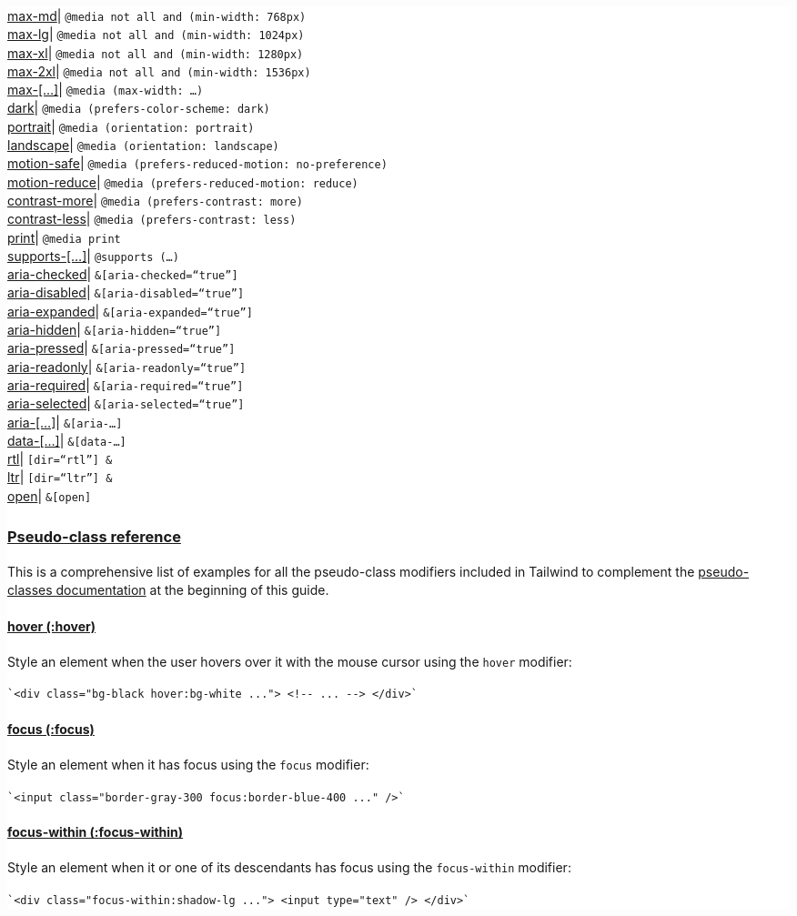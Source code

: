[max-md](#responsive-breakpoints)| `@media not all and (min-width: 768px)`  
[max-lg](#responsive-breakpoints)| `@media not all and (min-width: 1024px)`  
[max-xl](#responsive-breakpoints)| `@media not all and (min-width: 1280px)`  
[max-2xl](#responsive-breakpoints)| `@media not all and (min-width: 1536px)`  
[max-[…]](#responsive-breakpoints)| `@media (max-width: …)`  
[dark](#prefers-color-scheme)| `@media (prefers-color-scheme: dark)`  
[portrait](#viewport-orientation)| `@media (orientation: portrait)`  
[landscape](#viewport-orientation)| `@media (orientation: landscape)`  
[motion-safe](#prefers-reduced-motion)| `@media (prefers-reduced-motion: no-preference)`  
[motion-reduce](#prefers-reduced-motion)| `@media (prefers-reduced-motion: reduce)`  
[contrast-more](#prefers-contrast)| `@media (prefers-contrast: more)`  
[contrast-less](#prefers-contrast)| `@media (prefers-contrast: less)`  
[print](#print-styles)| `@media print`  
[supports-[…]](#supports-rules)| `@supports (…)`  
[aria-checked](#aria-states)| `&[aria-checked=“true”]`  
[aria-disabled](#aria-states)| `&[aria-disabled=“true”]`  
[aria-expanded](#aria-states)| `&[aria-expanded=“true”]`  
[aria-hidden](#aria-states)| `&[aria-hidden=“true”]`  
[aria-pressed](#aria-states)| `&[aria-pressed=“true”]`  
[aria-readonly](#aria-states)| `&[aria-readonly=“true”]`  
[aria-required](#aria-states)| `&[aria-required=“true”]`  
[aria-selected](#aria-states)| `&[aria-selected=“true”]`  
[aria-[…]](#aria-states)| `&[aria-…]`  
[data-[…]](#data-attributes)| `&[data-…]`  
[rtl](#rtl-support)| `[dir=“rtl”] &`  
[ltr](#rtl-support)| `[dir=“ltr”] &`  
[open](#open-closed-state)| `&[open]`  
  
### [​Pseudo-class reference](#pseudo-class-reference)

This is a comprehensive list of examples for all the pseudo-class modifiers included in Tailwind to complement the [pseudo-classes documentation](/docs/hover-focus-and-other-states#pseudo-classes) at the beginning of this guide.

#### [​hover (:hover)](#hover)

Style an element when the user hovers over it with the mouse cursor using the `hover` modifier:

```
`<div class="bg-black hover:bg-white ..."> <!-- ... --> </div>`
```

#### [​focus (:focus)](#focus)

Style an element when it has focus using the `focus` modifier:

```
`<input class="border-gray-300 focus:border-blue-400 ..." />`
```

#### [​focus-within (:focus-within)](#focus-within)

Style an element when it or one of its descendants has focus using the `focus-within` modifier:

```
`<div class="focus-within:shadow-lg ..."> <input type="text" /> </div>`
```
